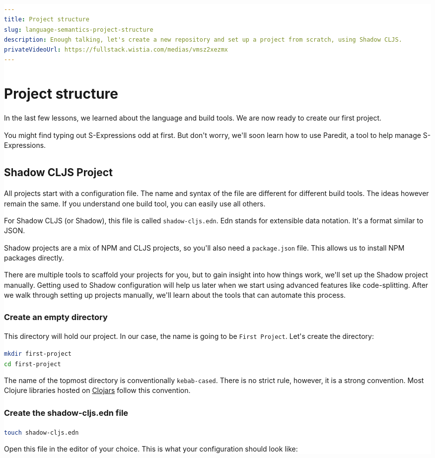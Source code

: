 ```yaml
---
title: Project structure
slug: language-semantics-project-structure
description: Enough talking, let's create a new repository and set up a project from scratch, using Shadow CLJS.
privateVideoUrl: https://fullstack.wistia.com/medias/vmsz2xezmx
---
```


# Project structure

In the last few lessons, we learned about the language and build tools. We are now ready to create our first project.

You might find typing out S-Expressions odd at first. But don't worry, we'll soon learn how to use Paredit, a tool to help manage S-Expressions.

## Shadow CLJS Project
All projects start with a configuration file. The name and syntax of the file are different for different build tools. The ideas however remain the same. If you understand one build tool, you can easily use all others.

For Shadow CLJS (or Shadow), this file is called `shadow-cljs.edn`. Edn stands for extensible data notation. It's a format similar to JSON.

Shadow projects are a mix of NPM and CLJS projects, so you'll also need a `package.json` file. This allows us to install NPM packages directly.

There are multiple tools to scaffold your projects for you, but to gain insight into how things work, we'll set up the Shadow project manually. Getting used to Shadow configuration will help us later when we start using advanced features like code-splitting. After we walk through setting up projects manually, we'll learn about the tools that can automate this process.

### Create an empty directory

This directory will hold our project. In our case, the name is going to be `First Project`. Let's create the directory:

```bash
mkdir first-project
cd first-project
```

The name of the topmost directory is conventionally `kebab-cased`. There is no strict rule, however, it is a strong convention. Most Clojure libraries hosted on [Clojars](https://clojars.org) follow this convention.
### Create the shadow-cljs.edn file
```bash
touch shadow-cljs.edn
```

Open this file in the editor of your choice. This is what your configuration should look like:
